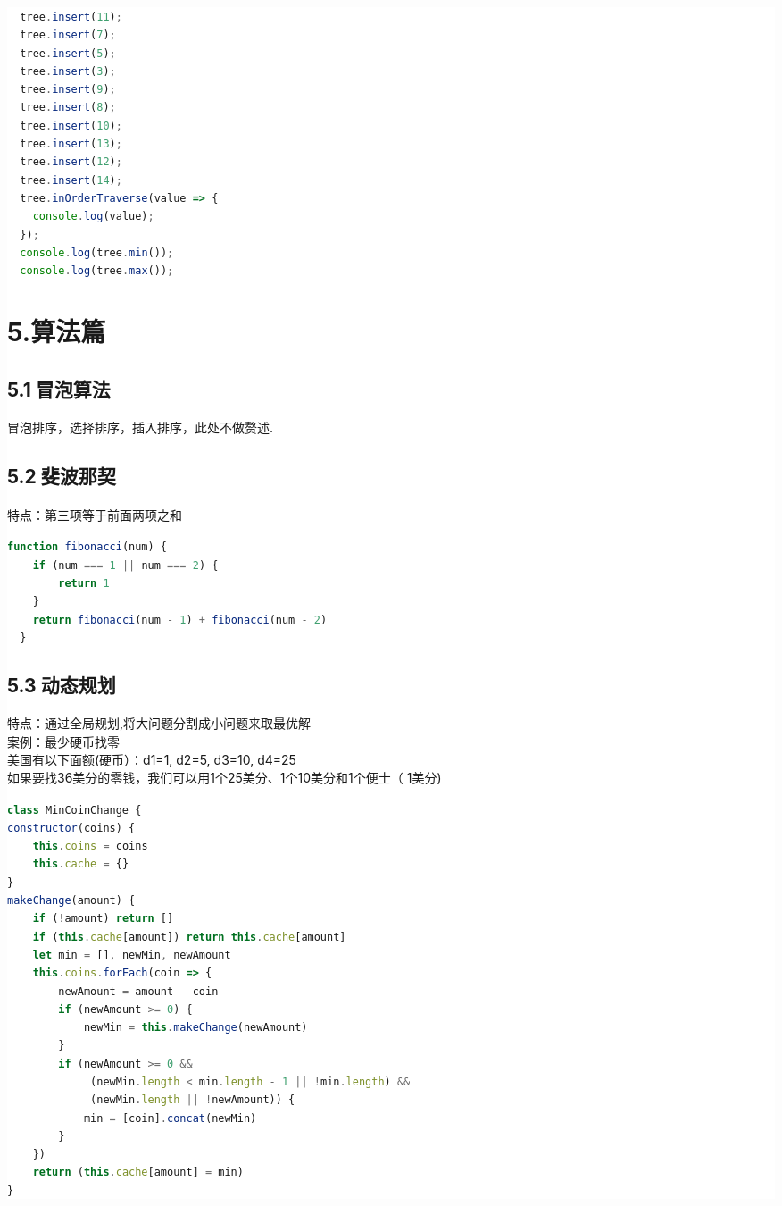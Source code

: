 ```js
  tree.insert(11);
  tree.insert(7);
  tree.insert(5);
  tree.insert(3);
  tree.insert(9);
  tree.insert(8);
  tree.insert(10);
  tree.insert(13);
  tree.insert(12);
  tree.insert(14);
  tree.inOrderTraverse(value => {
    console.log(value);
  });
  console.log(tree.min());
  console.log(tree.max());
```


# 5.算法篇

## 5.1 冒泡算法
冒泡排序，选择排序，插入排序，此处不做赘述.

## 5.2 斐波那契
特点：第三项等于前面两项之和
```js
function fibonacci(num) { 
    if (num === 1 || num === 2) { 
        return 1
    }
    return fibonacci(num - 1) + fibonacci(num - 2)
  }
```


## 5.3 动态规划
特点：通过全局规划,将大问题分割成小问题来取最优解<br />案例：最少硬币找零<br />美国有以下面额(硬币）：d1=1, d2=5, d3=10, d4=25<br />如果要找36美分的零钱，我们可以用1个25美分、1个10美分和1个便士（ 1美分)
```js
class MinCoinChange {
constructor(coins) {
    this.coins = coins
    this.cache = {}
}
makeChange(amount) {
    if (!amount) return []
    if (this.cache[amount]) return this.cache[amount]
    let min = [], newMin, newAmount
    this.coins.forEach(coin => {
        newAmount = amount - coin
        if (newAmount >= 0) {
            newMin = this.makeChange(newAmount)
        }
        if (newAmount >= 0 && 
             (newMin.length < min.length - 1 || !min.length) && 
             (newMin.length || !newAmount)) {
            min = [coin].concat(newMin)
        }
    })
    return (this.cache[amount] = min)
}
```

  [mySymbol]: 'Hello!'